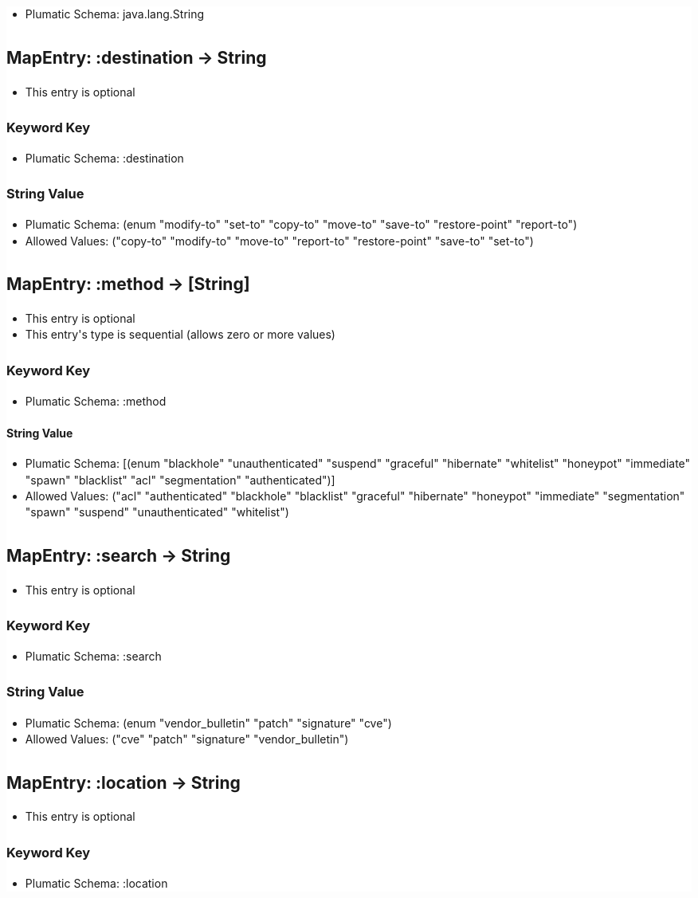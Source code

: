* Plumatic Schema: java.lang.String

## MapEntry: :destination -> String

* This entry is optional

### Keyword Key

* Plumatic Schema: :destination

### String Value

* Plumatic Schema: (enum "modify-to" "set-to" "copy-to" "move-to" "save-to" "restore-point" "report-to")
* Allowed Values: ("copy-to" "modify-to" "move-to" "report-to" "restore-point" "save-to" "set-to")

## MapEntry: :method -> [String]

* This entry is optional
* This entry's type is sequential (allows zero or more values)

### Keyword Key

* Plumatic Schema: :method

#### String Value

* Plumatic Schema: [(enum "blackhole" "unauthenticated" "suspend" "graceful" "hibernate" "whitelist" "honeypot" "immediate" "spawn" "blacklist" "acl" "segmentation" "authenticated")]
* Allowed Values: ("acl" "authenticated" "blackhole" "blacklist" "graceful" "hibernate" "honeypot" "immediate" "segmentation" "spawn" "suspend" "unauthenticated" "whitelist")

## MapEntry: :search -> String

* This entry is optional

### Keyword Key

* Plumatic Schema: :search

### String Value

* Plumatic Schema: (enum "vendor_bulletin" "patch" "signature" "cve")
* Allowed Values: ("cve" "patch" "signature" "vendor_bulletin")

## MapEntry: :location -> String

* This entry is optional

### Keyword Key

* Plumatic Schema: :location
